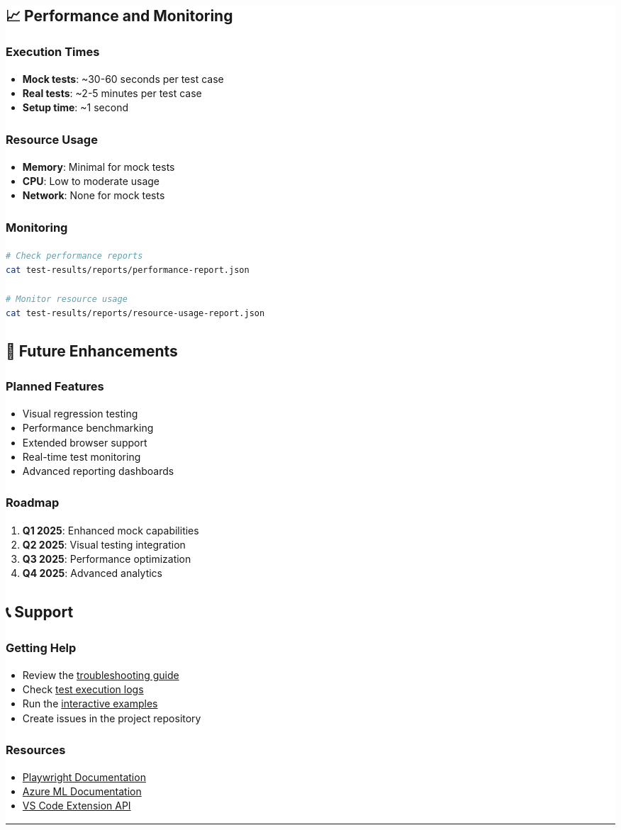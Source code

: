 ## 📈 Performance and Monitoring

### Execution Times
- **Mock tests**: ~30-60 seconds per test case
- **Real tests**: ~2-5 minutes per test case
- **Setup time**: ~1 second

### Resource Usage
- **Memory**: Minimal for mock tests
- **CPU**: Low to moderate usage
- **Network**: None for mock tests

### Monitoring
```bash
# Check performance reports
cat test-results/reports/performance-report.json

# Monitor resource usage
cat test-results/reports/resource-usage-report.json
```

## 🔮 Future Enhancements

### Planned Features
- Visual regression testing
- Performance benchmarking
- Extended browser support
- Real-time test monitoring
- Advanced reporting dashboards

### Roadmap
1. **Q1 2025**: Enhanced mock capabilities
2. **Q2 2025**: Visual testing integration
3. **Q3 2025**: Performance optimization
4. **Q4 2025**: Advanced analytics

## 📞 Support

### Getting Help
- Review the [troubleshooting guide](docs/VSCODE_DESKTOP_TESTING_GUIDE.md#troubleshooting)
- Check [test execution logs](test-results/logs/)
- Run the [interactive examples](examples/)
- Create issues in the project repository

### Resources
- [Playwright Documentation](https://playwright.dev/)
- [Azure ML Documentation](https://docs.microsoft.com/en-us/azure/machine-learning/)
- [VS Code Extension API](https://code.visualstudio.com/api)

---